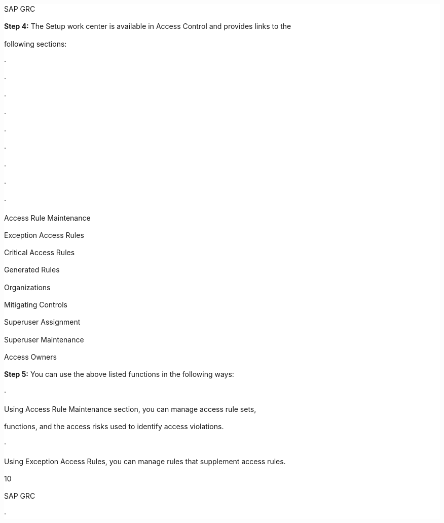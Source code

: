 
<a name="br15"></a> 

SAP GRC

**Step 4:** The Setup work center is available in Access Control and provides links to the

following sections:

·

·

·

·

·

·

·

·

·

Access Rule Maintenance

Exception Access Rules

Critical Access Rules

Generated Rules

Organizations

Mitigating Controls

Superuser Assignment

Superuser Maintenance

Access Owners

**Step 5:** You can use the above listed functions in the following ways:

·

Using Access Rule Maintenance section, you can manage access rule sets,

functions, and the access risks used to identify access violations.

·

Using Exception Access Rules, you can manage rules that supplement access rules.

10



<a name="br16"></a> 

SAP GRC

·
